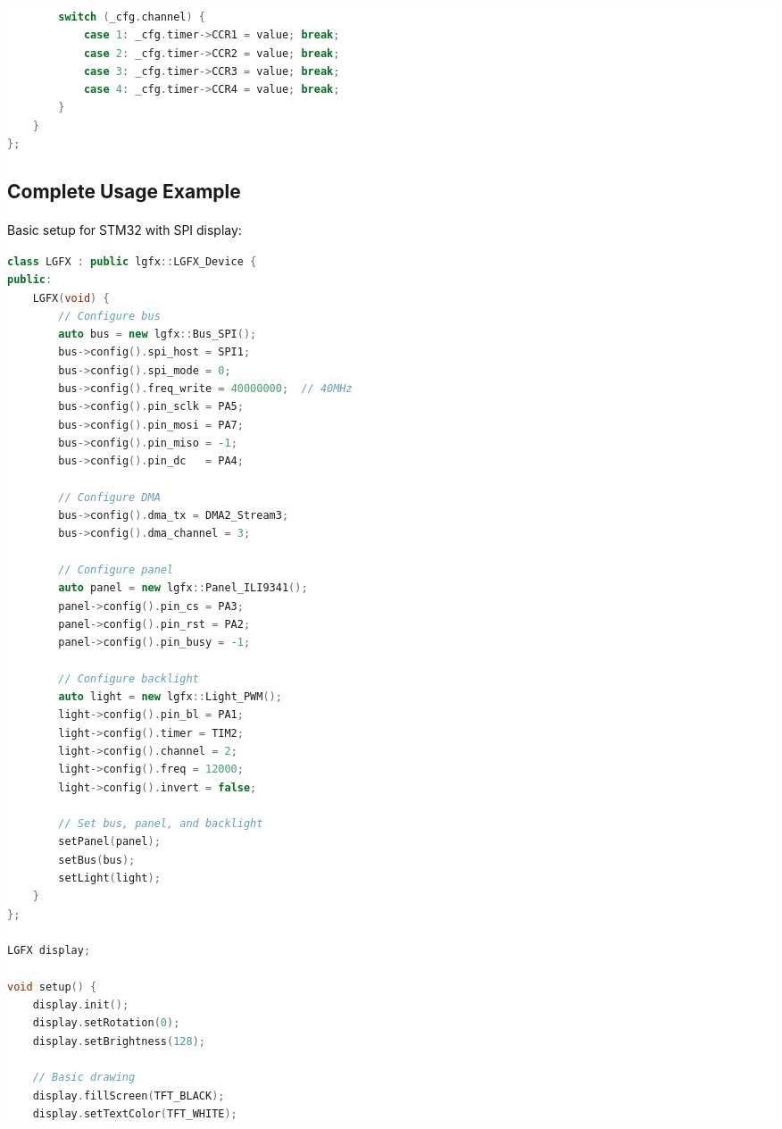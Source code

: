 ```cpp
        switch (_cfg.channel) {
            case 1: _cfg.timer->CCR1 = value; break;
            case 2: _cfg.timer->CCR2 = value; break;
            case 3: _cfg.timer->CCR3 = value; break;
            case 4: _cfg.timer->CCR4 = value; break;
        }
    }
};
```

## Complete Usage Example

Basic setup for STM32 with SPI display:

```cpp
class LGFX : public lgfx::LGFX_Device {
public:
    LGFX(void) {
        // Configure bus
        auto bus = new lgfx::Bus_SPI();
        bus->config().spi_host = SPI1;
        bus->config().spi_mode = 0;
        bus->config().freq_write = 40000000;  // 40MHz
        bus->config().pin_sclk = PA5;
        bus->config().pin_mosi = PA7;
        bus->config().pin_miso = -1;
        bus->config().pin_dc   = PA4;
        
        // Configure DMA
        bus->config().dma_tx = DMA2_Stream3;
        bus->config().dma_channel = 3;
        
        // Configure panel
        auto panel = new lgfx::Panel_ILI9341();
        panel->config().pin_cs = PA3;
        panel->config().pin_rst = PA2;
        panel->config().pin_busy = -1;
        
        // Configure backlight
        auto light = new lgfx::Light_PWM();
        light->config().pin_bl = PA1;
        light->config().timer = TIM2;
        light->config().channel = 2;
        light->config().freq = 12000;
        light->config().invert = false;
        
        // Set bus, panel, and backlight
        setPanel(panel);
        setBus(bus);
        setLight(light);
    }
};

LGFX display;

void setup() {
    display.init();
    display.setRotation(0);
    display.setBrightness(128);
    
    // Basic drawing
    display.fillScreen(TFT_BLACK);
    display.setTextColor(TFT_WHITE);
```